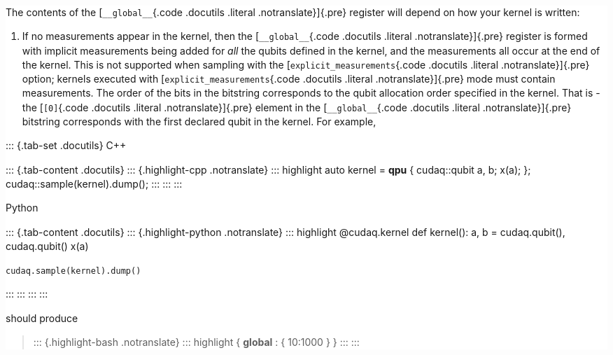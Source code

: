 The contents of the [`__global__`{.code .docutils .literal
.notranslate}]{.pre} register will depend on how your kernel is written:

1.  If no measurements appear in the kernel, then the
    [`__global__`{.code .docutils .literal .notranslate}]{.pre} register
    is formed with implicit measurements being added for *all* the
    qubits defined in the kernel, and the measurements all occur at the
    end of the kernel. This is not supported when sampling with the
    [`explicit_measurements`{.code .docutils .literal
    .notranslate}]{.pre} option; kernels executed with
    [`explicit_measurements`{.code .docutils .literal
    .notranslate}]{.pre} mode must contain measurements. The order of
    the bits in the bitstring corresponds to the qubit allocation order
    specified in the kernel. That is - the [`[0]`{.code .docutils
    .literal .notranslate}]{.pre} element in the [`__global__`{.code
    .docutils .literal .notranslate}]{.pre} bitstring corresponds with
    the first declared qubit in the kernel. For example,

::: {.tab-set .docutils}
C++

::: {.tab-content .docutils}
::: {.highlight-cpp .notranslate}
::: highlight
    auto kernel = []() __qpu__ {
      cudaq::qubit a, b;
      x(a);
    };
    cudaq::sample(kernel).dump();
:::
:::
:::

Python

::: {.tab-content .docutils}
::: {.highlight-python .notranslate}
::: highlight
    @cudaq.kernel
    def kernel():
        a, b = cudaq.qubit(), cudaq.qubit()
        x(a)

    cudaq.sample(kernel).dump()
:::
:::
:::
:::

should produce

> <div>
>
> ::: {.highlight-bash .notranslate}
> ::: highlight
>     {
>       __global__ : { 10:1000 }
>     }
> :::
> :::
>
> </div>
